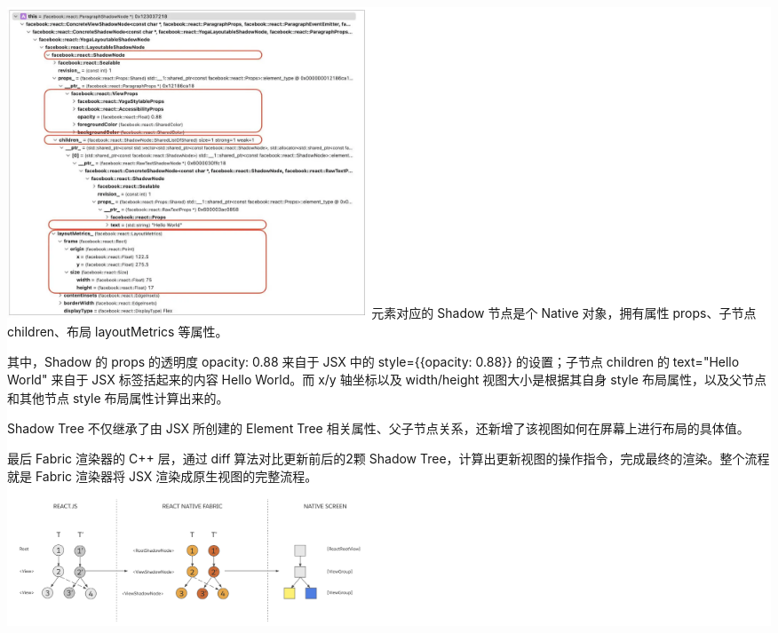 <img src="https://github.com/FantasticLBP/knowledge-kit/raw/master/assets/ReactNativeShadowNode.webp" style="zoom:40%">
<Text>元素对应的 Shadow 节点是个 Native 对象，拥有属性 props、子节点 children、布局 layoutMetrics 等属性。

其中，Shadow 的 props 的透明度 opacity: 0.88 来自于 JSX 中的 style={{opacity: 0.88}} 的设置；子节点 children 的 text="Hello World" 来自于 JSX 标签括起来的内容 Hello World。而 x/y 轴坐标以及 width/height 视图大小是根据其自身 style 布局属性，以及父节点和其他节点 style 布局属性计算出来的。

Shadow Tree 不仅继承了由 JSX 所创建的 Element Tree 相关属性、父子节点关系，还新增了该视图如何在屏幕上进行布局的具体值。

最后 Fabric 渲染器的 C++ 层，通过 diff 算法对比更新前后的2颗 Shadow Tree，计算出更新视图的操作指令，完成最终的渲染。整个流程就是 Fabric 渲染器将 JSX 渲染成原生视图的完整流程。

<img src="https://github.com/FantasticLBP/knowledge-kit/raw/master/assets/ReactNative-RenderPhase.png" style="zoom:40%">